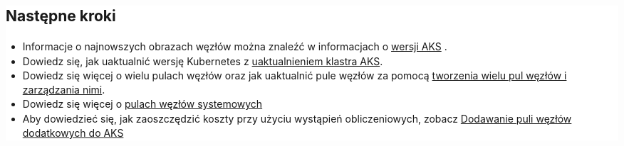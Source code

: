 ## <a name="next-steps"></a>Następne kroki

- Informacje o najnowszych obrazach węzłów można znaleźć w informacjach o [wersji AKS](https://github.com/Azure/AKS/releases) .
- Dowiedz się, jak uaktualnić wersję Kubernetes z [uaktualnieniem klastra AKS][cluster-upgrades-article].
- Dowiedz się więcej o wielu pulach węzłów oraz jak uaktualnić pule węzłów za pomocą [tworzenia wielu pul węzłów i zarządzania nimi][use-multiple-node-pools].
- Dowiedz się więcej o [pulach węzłów systemowych][system-pools]
- Aby dowiedzieć się, jak zaoszczędzić koszty przy użyciu wystąpień obliczeniowych, zobacz [Dodawanie puli węzłów dodatkowych do AKS][spot-pools]


[github]: https://github.com
[profile-repository]: https://docs.github.com/en/free-pro-team@latest/github/setting-up-and-managing-your-github-profile/about-your-profile
[cron-syntax]: https://pubs.opengroup.org/onlinepubs/9699919799/utilities/crontab.html#tag_20_25_07


[aks-quickstart-cli]: kubernetes-walkthrough.md
[aks-quickstart-portal]: kubernetes-walkthrough-portal.md
[install-azure-cli]: /cli/azure/install-azure-cli
[managed-node-upgrades-article]: node-image-upgrade.md
[cluster-upgrades-article]: upgrade-cluster.md
[system-pools]: use-system-pools.md
[spot-pools]: spot-node-pool.md
[use-multiple-node-pools]: use-multiple-node-pools.md

